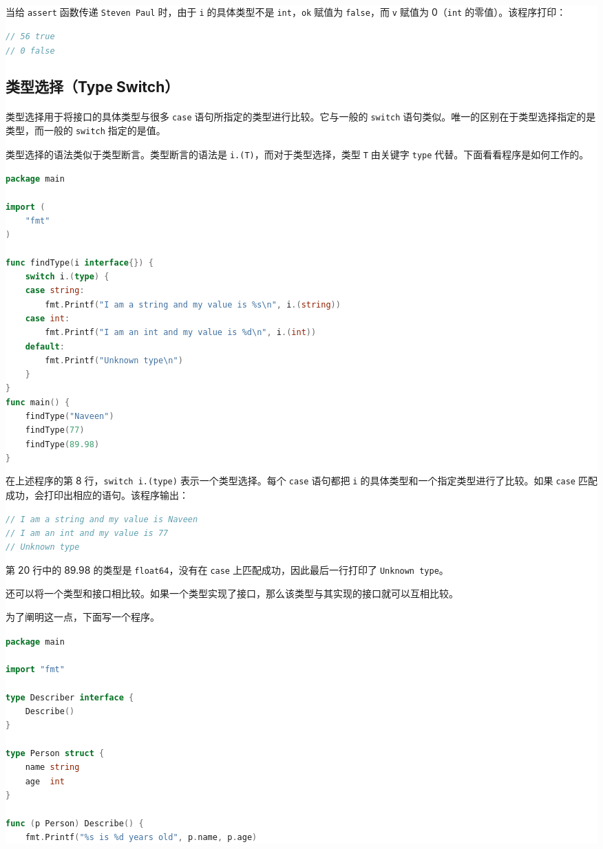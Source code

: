 当给 `assert` 函数传递 `Steven Paul` 时，由于 `i` 的具体类型不是 `int`，`ok` 赋值为 `false`，而 `v` 赋值为 0（`int` 的零值）。该程序打印：

```go
// 56 true
// 0 false
```

## 类型选择（Type Switch）

类型选择用于将接口的具体类型与很多 `case` 语句所指定的类型进行比较。它与一般的 `switch` 语句类似。唯一的区别在于类型选择指定的是类型，而一般的 `switch` 指定的是值。

类型选择的语法类似于类型断言。类型断言的语法是 `i.(T)`，而对于类型选择，类型 `T` 由关键字 `type` 代替。下面看看程序是如何工作的。

```go
package main

import (
    "fmt"
)

func findType(i interface{}) {
    switch i.(type) {
    case string:
        fmt.Printf("I am a string and my value is %s\n", i.(string))
    case int:
        fmt.Printf("I am an int and my value is %d\n", i.(int))
    default:
        fmt.Printf("Unknown type\n")
    }
}
func main() {
    findType("Naveen")
    findType(77)
    findType(89.98)
}
```

在上述程序的第 8 行，`switch i.(type)` 表示一个类型选择。每个 `case` 语句都把 `i` 的具体类型和一个指定类型进行了比较。如果 `case` 匹配成功，会打印出相应的语句。该程序输出：

```go
// I am a string and my value is Naveen
// I am an int and my value is 77
// Unknown type
```

第 20 行中的 89.98 的类型是 `float64`，没有在 `case` 上匹配成功，因此最后一行打印了 `Unknown type`。

还可以将一个类型和接口相比较。如果一个类型实现了接口，那么该类型与其实现的接口就可以互相比较。

为了阐明这一点，下面写一个程序。

```go
package main

import "fmt"

type Describer interface {
    Describe()
}

type Person struct {
    name string
    age  int
}

func (p Person) Describe() {
    fmt.Printf("%s is %d years old", p.name, p.age)
```